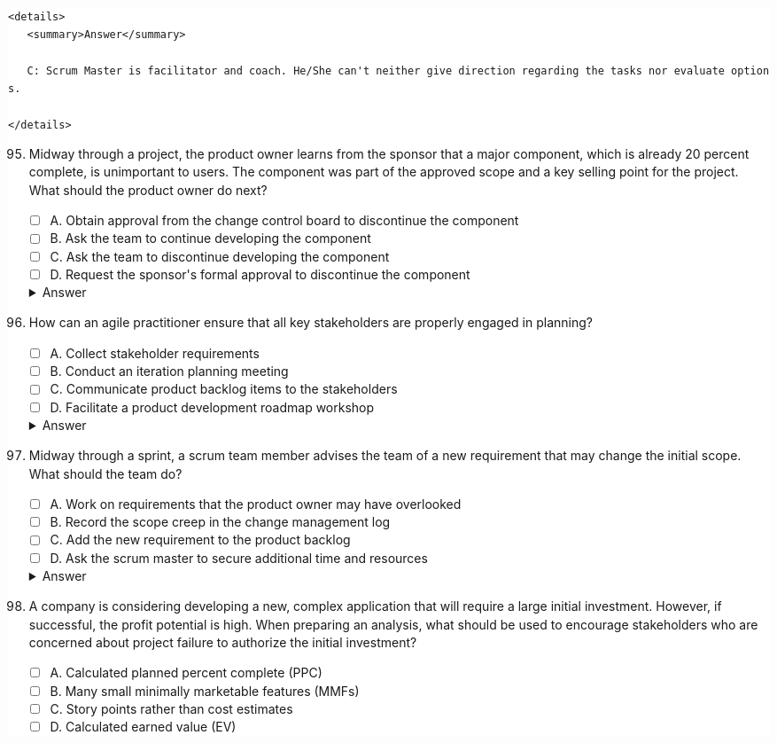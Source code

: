     <details>
       <summary>Answer</summary>

       C: Scrum Master is facilitator and coach. He/She can't neither give direction regarding the tasks nor evaluate options.

    </details>

95. Midway through a project, the product owner learns from the sponsor that a major component, which is already 20 percent complete, is unimportant to users. The component was part of the approved scope and a key selling point for the project. What should the product owner do next?
    - [ ] A. Obtain approval from the change control board to discontinue the component
    - [ ] B. Ask the team to continue developing the component
    - [ ] C. Ask the team to discontinue developing the component
    - [ ] D. Request the sponsor's formal approval to discontinue the component

    <details>
       <summary>Answer</summary>

       C: Not clear.

    </details>

96. How can an agile practitioner ensure that all key stakeholders are properly engaged in planning?
    - [ ] A. Collect stakeholder requirements
    - [ ] B. Conduct an iteration planning meeting
    - [ ] C. Communicate product backlog items to the stakeholders
    - [ ] D. Facilitate a product development roadmap workshop

    <details>
       <summary>Answer</summary>

       D.

    </details>

97. Midway through a sprint, a scrum team member advises the team of a new requirement that may change the initial scope. What should the team do?
    - [ ] A. Work on requirements that the product owner may have overlooked
    - [ ] B. Record the scope creep in the change management log
    - [ ] C. Add the new requirement to the product backlog
    - [ ] D. Ask the scrum master to secure additional time and resources

    <details>
       <summary>Answer</summary>

       - [ ] A. Wrong. D.T. can't work on stories that are not prioritized with P.O.
       - [ ] B. There is no such artifact in Scrum.
       - [x] C. The best answer. P.B. can be the tool to communicate through Scrum Team.
       - [ ] D. S.M. does not allocate or secure resources. It can be the correct answer in terms that S.M. should shield and support the team, but C is the best answer.

    </details>

98. A company is considering developing a new, complex application that will require a large initial investment. However, if successful, the profit potential is high. When preparing an analysis, what should be used to encourage stakeholders who are concerned about project failure to authorize the initial investment?
    - [ ] A. Calculated planned percent complete (PPC)
    - [ ] B. Many small minimally marketable features (MMFs)
    - [ ] C. Story points rather than cost estimates
    - [ ] D. Calculated earned value (EV)
